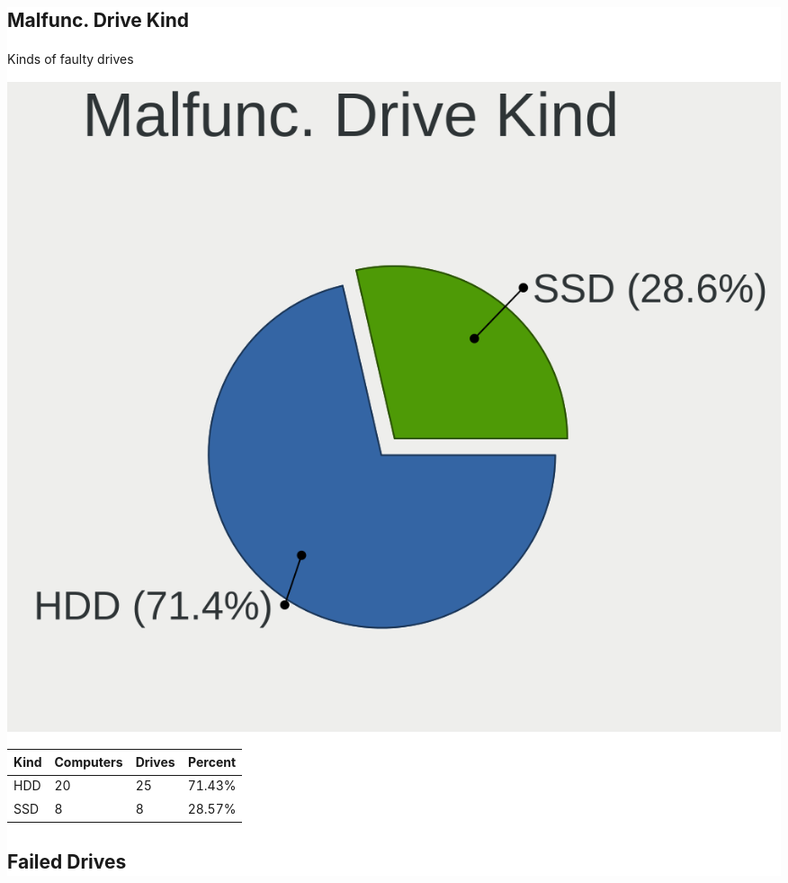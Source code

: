 Malfunc. Drive Kind
-------------------

Kinds of faulty drives

![Malfunc. Drive Kind](./All/images/pie_chart/drive_malfunc_kind.svg)


| Kind | Computers | Drives | Percent |
|------|-----------|--------|---------|
| HDD  | 20        | 25     | 71.43%  |
| SSD  | 8         | 8      | 28.57%  |

Failed Drives
-------------
